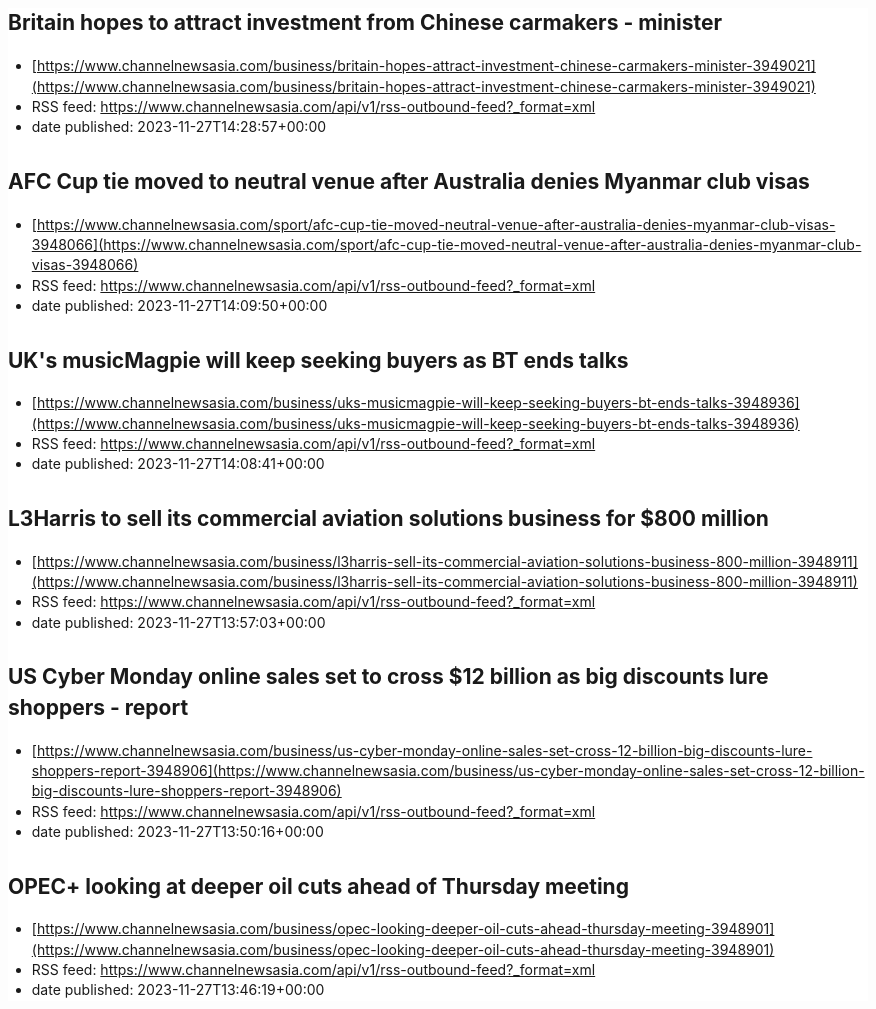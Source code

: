 

## Britain hopes to attract investment from Chinese carmakers - minister
 - [https://www.channelnewsasia.com/business/britain-hopes-attract-investment-chinese-carmakers-minister-3949021](https://www.channelnewsasia.com/business/britain-hopes-attract-investment-chinese-carmakers-minister-3949021)
 - RSS feed: https://www.channelnewsasia.com/api/v1/rss-outbound-feed?_format=xml
 - date published: 2023-11-27T14:28:57+00:00



## AFC Cup tie moved to neutral venue after Australia denies Myanmar club visas
 - [https://www.channelnewsasia.com/sport/afc-cup-tie-moved-neutral-venue-after-australia-denies-myanmar-club-visas-3948066](https://www.channelnewsasia.com/sport/afc-cup-tie-moved-neutral-venue-after-australia-denies-myanmar-club-visas-3948066)
 - RSS feed: https://www.channelnewsasia.com/api/v1/rss-outbound-feed?_format=xml
 - date published: 2023-11-27T14:09:50+00:00



## UK's musicMagpie will keep seeking buyers as BT ends talks
 - [https://www.channelnewsasia.com/business/uks-musicmagpie-will-keep-seeking-buyers-bt-ends-talks-3948936](https://www.channelnewsasia.com/business/uks-musicmagpie-will-keep-seeking-buyers-bt-ends-talks-3948936)
 - RSS feed: https://www.channelnewsasia.com/api/v1/rss-outbound-feed?_format=xml
 - date published: 2023-11-27T14:08:41+00:00



## L3Harris to sell its commercial aviation solutions business for $800 million
 - [https://www.channelnewsasia.com/business/l3harris-sell-its-commercial-aviation-solutions-business-800-million-3948911](https://www.channelnewsasia.com/business/l3harris-sell-its-commercial-aviation-solutions-business-800-million-3948911)
 - RSS feed: https://www.channelnewsasia.com/api/v1/rss-outbound-feed?_format=xml
 - date published: 2023-11-27T13:57:03+00:00



## US Cyber Monday online sales set to cross $12 billion as big discounts lure shoppers - report
 - [https://www.channelnewsasia.com/business/us-cyber-monday-online-sales-set-cross-12-billion-big-discounts-lure-shoppers-report-3948906](https://www.channelnewsasia.com/business/us-cyber-monday-online-sales-set-cross-12-billion-big-discounts-lure-shoppers-report-3948906)
 - RSS feed: https://www.channelnewsasia.com/api/v1/rss-outbound-feed?_format=xml
 - date published: 2023-11-27T13:50:16+00:00



## OPEC+ looking at deeper oil cuts ahead of Thursday meeting
 - [https://www.channelnewsasia.com/business/opec-looking-deeper-oil-cuts-ahead-thursday-meeting-3948901](https://www.channelnewsasia.com/business/opec-looking-deeper-oil-cuts-ahead-thursday-meeting-3948901)
 - RSS feed: https://www.channelnewsasia.com/api/v1/rss-outbound-feed?_format=xml
 - date published: 2023-11-27T13:46:19+00:00
